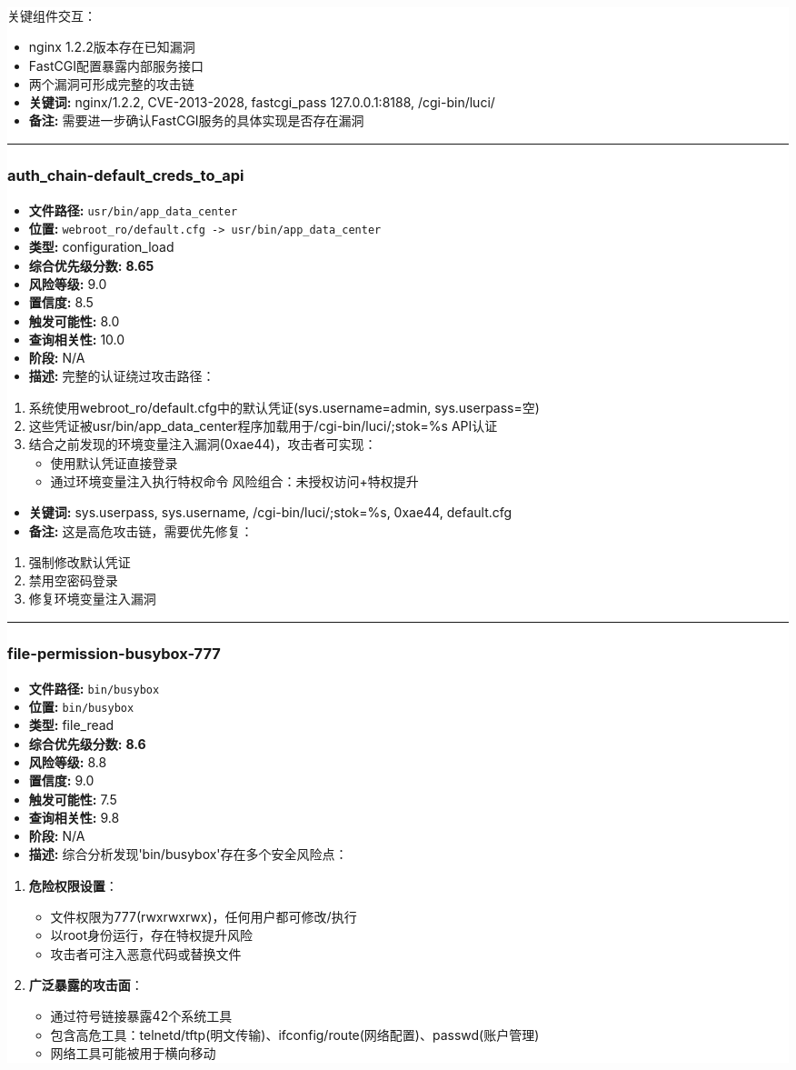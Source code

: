 关键组件交互：
- nginx 1.2.2版本存在已知漏洞
- FastCGI配置暴露内部服务接口
- 两个漏洞可形成完整的攻击链
- **关键词:** nginx/1.2.2, CVE-2013-2028, fastcgi_pass 127.0.0.1:8188, /cgi-bin/luci/
- **备注:** 需要进一步确认FastCGI服务的具体实现是否存在漏洞

---
### auth_chain-default_creds_to_api

- **文件路径:** `usr/bin/app_data_center`
- **位置:** `webroot_ro/default.cfg -> usr/bin/app_data_center`
- **类型:** configuration_load
- **综合优先级分数:** **8.65**
- **风险等级:** 9.0
- **置信度:** 8.5
- **触发可能性:** 8.0
- **查询相关性:** 10.0
- **阶段:** N/A
- **描述:** 完整的认证绕过攻击路径：
1. 系统使用webroot_ro/default.cfg中的默认凭证(sys.username=admin, sys.userpass=空)
2. 这些凭证被usr/bin/app_data_center程序加载用于/cgi-bin/luci/;stok=%s API认证
3. 结合之前发现的环境变量注入漏洞(0xae44)，攻击者可实现：
   - 使用默认凭证直接登录
   - 通过环境变量注入执行特权命令
风险组合：未授权访问+特权提升
- **关键词:** sys.userpass, sys.username, /cgi-bin/luci/;stok=%s, 0xae44, default.cfg
- **备注:** 这是高危攻击链，需要优先修复：
1. 强制修改默认凭证
2. 禁用空密码登录
3. 修复环境变量注入漏洞

---
### file-permission-busybox-777

- **文件路径:** `bin/busybox`
- **位置:** `bin/busybox`
- **类型:** file_read
- **综合优先级分数:** **8.6**
- **风险等级:** 8.8
- **置信度:** 9.0
- **触发可能性:** 7.5
- **查询相关性:** 9.8
- **阶段:** N/A
- **描述:** 综合分析发现'bin/busybox'存在多个安全风险点：

1. **危险权限设置**：
   - 文件权限为777(rwxrwxrwx)，任何用户都可修改/执行
   - 以root身份运行，存在特权提升风险
   - 攻击者可注入恶意代码或替换文件

2. **广泛暴露的攻击面**：
   - 通过符号链接暴露42个系统工具
   - 包含高危工具：telnetd/tftp(明文传输)、ifconfig/route(网络配置)、passwd(账户管理)
   - 网络工具可能被用于横向移动
